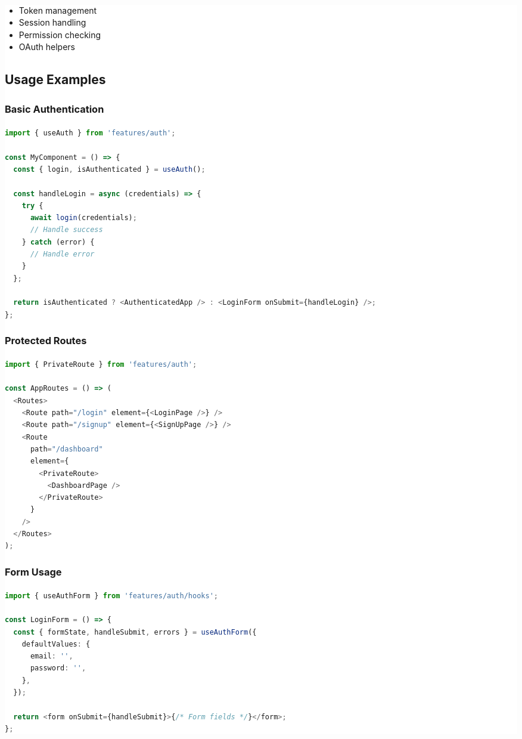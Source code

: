 - Token management
- Session handling
- Permission checking
- OAuth helpers

## Usage Examples

### Basic Authentication

```typescript
import { useAuth } from 'features/auth';

const MyComponent = () => {
  const { login, isAuthenticated } = useAuth();

  const handleLogin = async (credentials) => {
    try {
      await login(credentials);
      // Handle success
    } catch (error) {
      // Handle error
    }
  };

  return isAuthenticated ? <AuthenticatedApp /> : <LoginForm onSubmit={handleLogin} />;
};
```

### Protected Routes

```typescript
import { PrivateRoute } from 'features/auth';

const AppRoutes = () => (
  <Routes>
    <Route path="/login" element={<LoginPage />} />
    <Route path="/signup" element={<SignUpPage />} />
    <Route
      path="/dashboard"
      element={
        <PrivateRoute>
          <DashboardPage />
        </PrivateRoute>
      }
    />
  </Routes>
);
```

### Form Usage

```typescript
import { useAuthForm } from 'features/auth/hooks';

const LoginForm = () => {
  const { formState, handleSubmit, errors } = useAuthForm({
    defaultValues: {
      email: '',
      password: '',
    },
  });

  return <form onSubmit={handleSubmit}>{/* Form fields */}</form>;
};
```